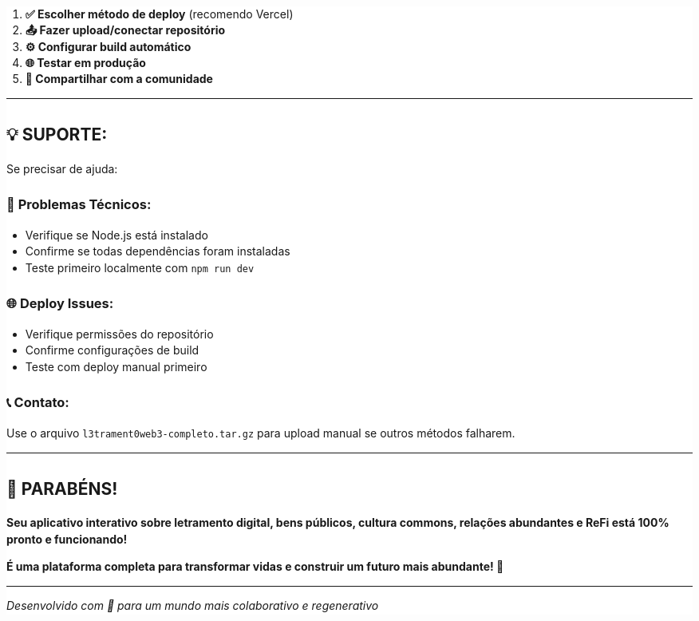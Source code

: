 1. **✅ Escolher método de deploy** (recomendo Vercel)
2. **📤 Fazer upload/conectar repositório**
3. **⚙️ Configurar build automático**
4. **🌐 Testar em produção**
5. **📢 Compartilhar com a comunidade**

---

## 💡 **SUPORTE:**

Se precisar de ajuda:

### 🔧 **Problemas Técnicos:**
- Verifique se Node.js está instalado
- Confirme se todas dependências foram instaladas
- Teste primeiro localmente com `npm run dev`

### 🌐 **Deploy Issues:**
- Verifique permissões do repositório
- Confirme configurações de build
- Teste com deploy manual primeiro

### 📞 **Contato:**
Use o arquivo `l3trament0web3-completo.tar.gz` para upload manual se outros métodos falharem.

---

## 🎉 **PARABÉNS!**

**Seu aplicativo interativo sobre letramento digital, bens públicos, cultura commons, relações abundantes e ReFi está 100% pronto e funcionando!**

**É uma plataforma completa para transformar vidas e construir um futuro mais abundante! 🌟**

---

*Desenvolvido com 💜 para um mundo mais colaborativo e regenerativo*